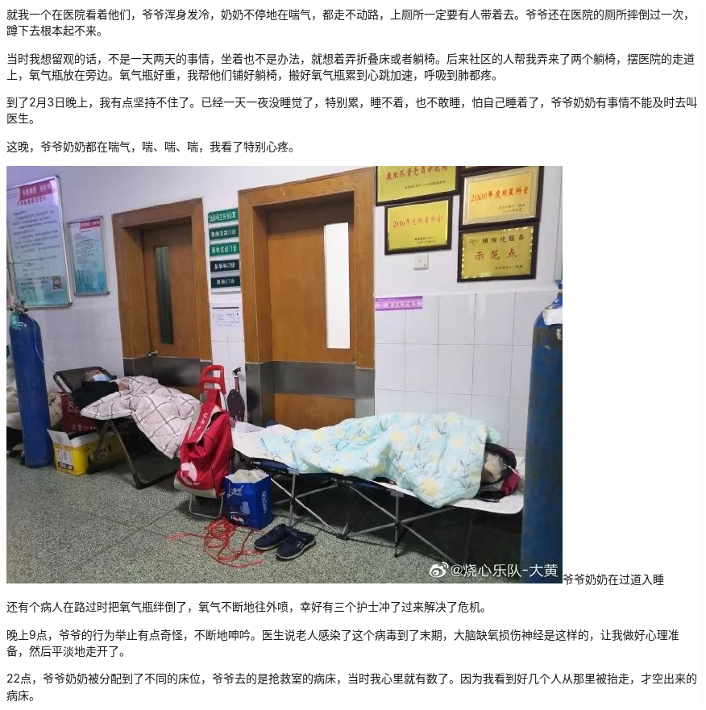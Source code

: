 
就我一个在医院看着他们，爷爷浑身发冷，奶奶不停地在喘气，都走不动路，上厕所一定要有人带着去。爷爷还在医院的厕所摔倒过一次，蹲下去根本起不来。

当时我想留观的话，不是一天两天的事情，坐着也不是办法，就想着弄折叠床或者躺椅。后来社区的人帮我弄来了两个躺椅，摆医院的走道上，氧气瓶放在旁边。氧气瓶好重，我帮他们铺好躺椅，搬好氧气瓶累到心跳加速，呼吸到肺都疼。

到了2月3日晚上，我有点坚持不住了。已经一天一夜没睡觉了，特别累，睡不着，也不敢睡，怕自己睡着了，爷爷奶奶有事情不能及时去叫医生。

这晚，爷爷奶奶都在喘气，喘、喘、喘，我看了特别心疼。

  

![](/images/post/c04bd0217cfde7ead39976093d86bb1c.jpg)爷爷奶奶在过道入睡

  

还有个病人在路过时把氧气瓶绊倒了，氧气不断地往外喷，幸好有三个护士冲了过来解决了危机。

晚上9点，爷爷的行为举止有点奇怪，不断地呻吟。医生说老人感染了这个病毒到了末期，大脑缺氧损伤神经是这样的，让我做好心理准备，然后平淡地走开了。

22点，爷爷奶奶被分配到了不同的床位，爷爷去的是抢救室的病床，当时我心里就有数了。因为我看到好几个人从那里被抬走，才空出来的病床。
